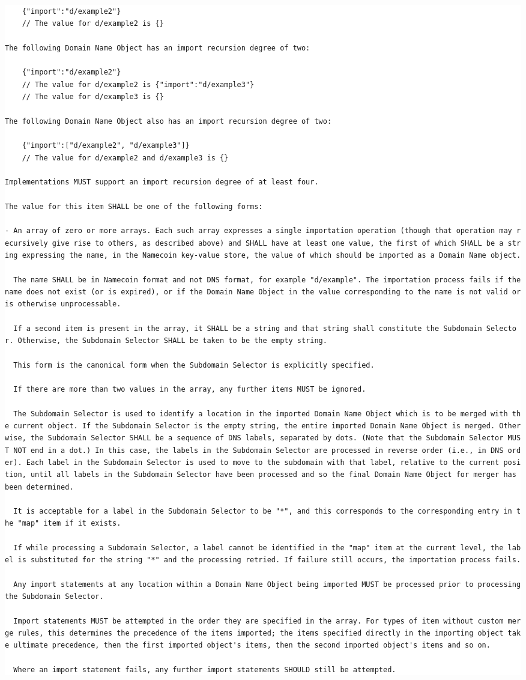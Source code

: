         {"import":"d/example2"}
        // The value for d/example2 is {}

    The following Domain Name Object has an import recursion degree of two:

        {"import":"d/example2"}
        // The value for d/example2 is {"import":"d/example3"}
        // The value for d/example3 is {}

    The following Domain Name Object also has an import recursion degree of two:

        {"import":["d/example2", "d/example3"]}
        // The value for d/example2 and d/example3 is {}

    Implementations MUST support an import recursion degree of at least four.

    The value for this item SHALL be one of the following forms:

    - An array of zero or more arrays. Each such array expresses a single importation operation (though that operation may recursively give rise to others, as described above) and SHALL have at least one value, the first of which SHALL be a string expressing the name, in the Namecoin key-value store, the value of which should be imported as a Domain Name object.

      The name SHALL be in Namecoin format and not DNS format, for example "d/example". The importation process fails if the name does not exist (or is expired), or if the Domain Name Object in the value corresponding to the name is not valid or is otherwise unprocessable.

      If a second item is present in the array, it SHALL be a string and that string shall constitute the Subdomain Selector. Otherwise, the Subdomain Selector SHALL be taken to be the empty string.

      This form is the canonical form when the Subdomain Selector is explicitly specified.

      If there are more than two values in the array, any further items MUST be ignored.

      The Subdomain Selector is used to identify a location in the imported Domain Name Object which is to be merged with the current object. If the Subdomain Selector is the empty string, the entire imported Domain Name Object is merged. Otherwise, the Subdomain Selector SHALL be a sequence of DNS labels, separated by dots. (Note that the Subdomain Selector MUST NOT end in a dot.) In this case, the labels in the Subdomain Selector are processed in reverse order (i.e., in DNS order). Each label in the Subdomain Selector is used to move to the subdomain with that label, relative to the current position, until all labels in the Subdomain Selector have been processed and so the final Domain Name Object for merger has been determined.

      It is acceptable for a label in the Subdomain Selector to be "*", and this corresponds to the corresponding entry in the "map" item if it exists.

      If while processing a Subdomain Selector, a label cannot be identified in the "map" item at the current level, the label is substituted for the string "*" and the processing retried. If failure still occurs, the importation process fails.

      Any import statements at any location within a Domain Name Object being imported MUST be processed prior to processing the Subdomain Selector.

      Import statements MUST be attempted in the order they are specified in the array. For types of item without custom merge rules, this determines the precedence of the items imported; the items specified directly in the importing object take ultimate precedence, then the first imported object's items, then the second imported object's items and so on.

      Where an import statement fails, any further import statements SHOULD still be attempted.
